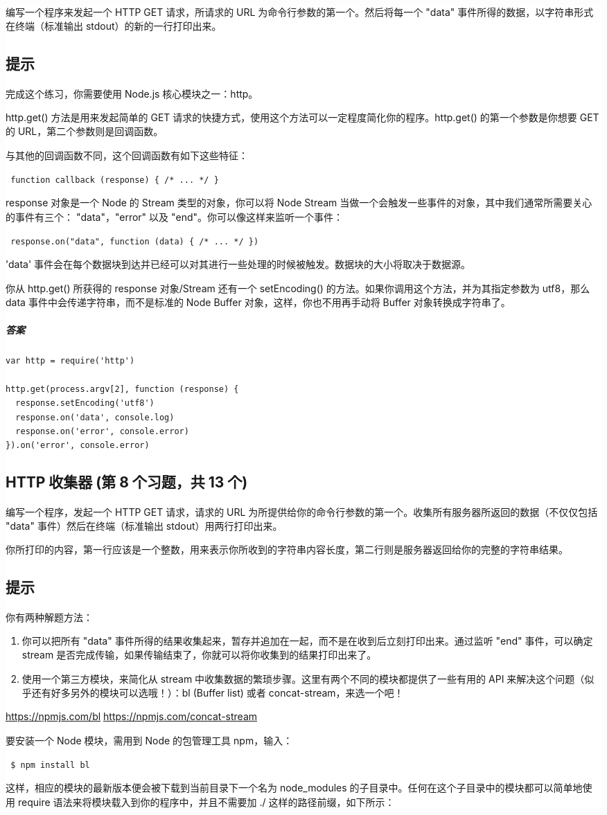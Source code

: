   编写一个程序来发起一个 HTTP GET 请求，所请求的 URL 为命令行参数的第一个。然后将每一个 "data" 事件所得的数据，以字符串形式在终端（标准输出 stdout）的新的一行打印出来。

 ## 提示

  完成这个练习，你需要使用 Node.js 核心模块之一：http。
  
  http.get() 方法是用来发起简单的 GET 请求的快捷方式，使用这个方法可以一定程度简化你的程序。http.get() 的第一个参数是你想要 GET 的 URL，第二个参数则是回调函数。

  与其他的回调函数不同，这个回调函数有如下这些特征：

     function callback (response) { /* ... */ }

  response 对象是一个 Node 的 Stream 类型的对象，你可以将 Node Stream 当做一个会触发一些事件的对象，其中我们通常所需要关心的事件有三个： "data"，"error" 以及 "end"。你可以像这样来监听一个事件：

     response.on("data", function (data) { /* ... */ })

  'data' 事件会在每个数据块到达并已经可以对其进行一些处理的时候被触发。数据块的大小将取决于数据源。

  你从 http.get() 所获得的 response 对象/Stream 还有一个 setEncoding() 的方法。如果你调用这个方法，并为其指定参数为 utf8，那么 data 事件中会传递字符串，而不是标准的 Node Buffer 对象，这样，你也不用再手动将 Buffer 对象转换成字符串了。

##### 答案

    var http = require('http')

    http.get(process.argv[2], function (response) {
      response.setEncoding('utf8')
      response.on('data', console.log)
      response.on('error', console.error)
    }).on('error', console.error)

 ## HTTP 收集器 (第 8 个习题，共 13 个)

  编写一个程序，发起一个 HTTP GET 请求，请求的 URL 为所提供给你的命令行参数的第一个。收集所有服务器所返回的数据（不仅仅包括 "data" 事件）然后在终端（标准输出 stdout）用两行打印出来。

  你所打印的内容，第一行应该是一个整数，用来表示你所收到的字符串内容长度，第二行则是服务器返回给你的完整的字符串结果。

 ## 提示

  你有两种解题方法：

  1) 你可以把所有 "data" 事件所得的结果收集起来，暂存并追加在一起，而不是在收到后立刻打印出来。通过监听 "end" 事件，可以确定 stream 是否完成传输，如果传输结束了，你就可以将你收集到的结果打印出来了。

  2) 使用一个第三方模块，来简化从 stream 中收集数据的繁琐步骤。这里有两个不同的模块都提供了一些有用的 API 来解决这个问题（似乎还有好多另外的模块可以选哦！）：bl (Buffer list) 或者 concat-stream，来选一个吧！

  <https://npmjs.com/bl> <https://npmjs.com/concat-stream>

  要安装一个 Node 模块，需用到 Node 的包管理工具 npm，输入：

     $ npm install bl

  这样，相应的模块的最新版本便会被下载到当前目录下一个名为 node_modules 的子目录中。任何在这个子目录中的模块都可以简单地使用 require 语法来将模块载入到你的程序中，并且不需要加 ./ 这样的路径前缀，如下所示：
